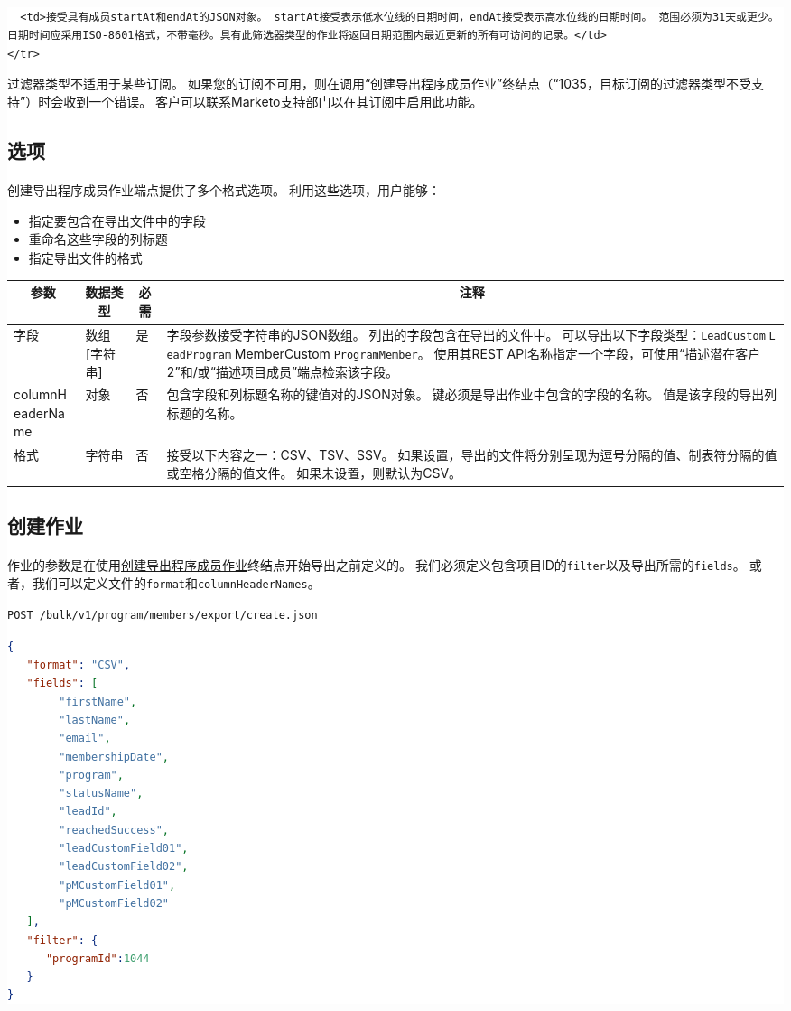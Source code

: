       <td>接受具有成员startAt和endAt的JSON对象。 startAt接受表示低水位线的日期时间，endAt接受表示高水位线的日期时间。 范围必须为31天或更少。 日期时间应采用ISO-8601格式，不带毫秒。具有此筛选器类型的作业将返回日期范围内最近更新的所有可访问的记录。</td>
    </tr>
  </tbody>
</table>

过滤器类型不适用于某些订阅。 如果您的订阅不可用，则在调用“创建导出程序成员作业”终结点（“1035，目标订阅的过滤器类型不受支持”）时会收到一个错误。 客户可以联系Marketo支持部门以在其订阅中启用此功能。

## 选项

创建导出程序成员作业端点提供了多个格式选项。 利用这些选项，用户能够：

- 指定要包含在导出文件中的字段
- 重命名这些字段的列标题
- 指定导出文件的格式

| 参数 | 数据类型 | 必需 | 注释 |
|---|---|---|---|
| 字段 | 数组[字符串] | 是 | 字段参数接受字符串的JSON数组。 列出的字段包含在导出的文件中。 可以导出以下字段类型：`LeadCustom` `LeadProgram` MemberCustom `ProgramMember`。 使用其REST API名称指定一个字段，可使用“描述潜在客户2”和/或“描述项目成员”端点检索该字段。 |
| columnHeaderName | 对象 | 否 | 包含字段和列标题名称的键值对的JSON对象。 键必须是导出作业中包含的字段的名称。 值是该字段的导出列标题的名称。 |
| 格式 | 字符串 | 否 | 接受以下内容之一：CSV、TSV、SSV。 如果设置，导出的文件将分别呈现为逗号分隔的值、制表符分隔的值或空格分隔的值文件。 如果未设置，则默认为CSV。 |

## 创建作业

作业的参数是在使用[创建导出程序成员作业](https://developer.adobe.com/marketo-apis/api/mapi/#tag/Bulk-Export-Program-Members/operation/createExportProgramMembersUsingPOST)终结点开始导出之前定义的。 我们必须定义包含项目ID的`filter`以及导出所需的`fields`。 或者，我们可以定义文件的`format`和`columnHeaderNames`。

```
POST /bulk/v1/program/members/export/create.json
```

```json
{
   "format": "CSV",
   "fields": [
        "firstName",
        "lastName",
        "email",
        "membershipDate",
        "program",
        "statusName",
        "leadId",
        "reachedSuccess",
        "leadCustomField01",
        "leadCustomField02",
        "pMCustomField01",
        "pMCustomField02"
   ],
   "filter": {
      "programId":1044
   }
}
```

